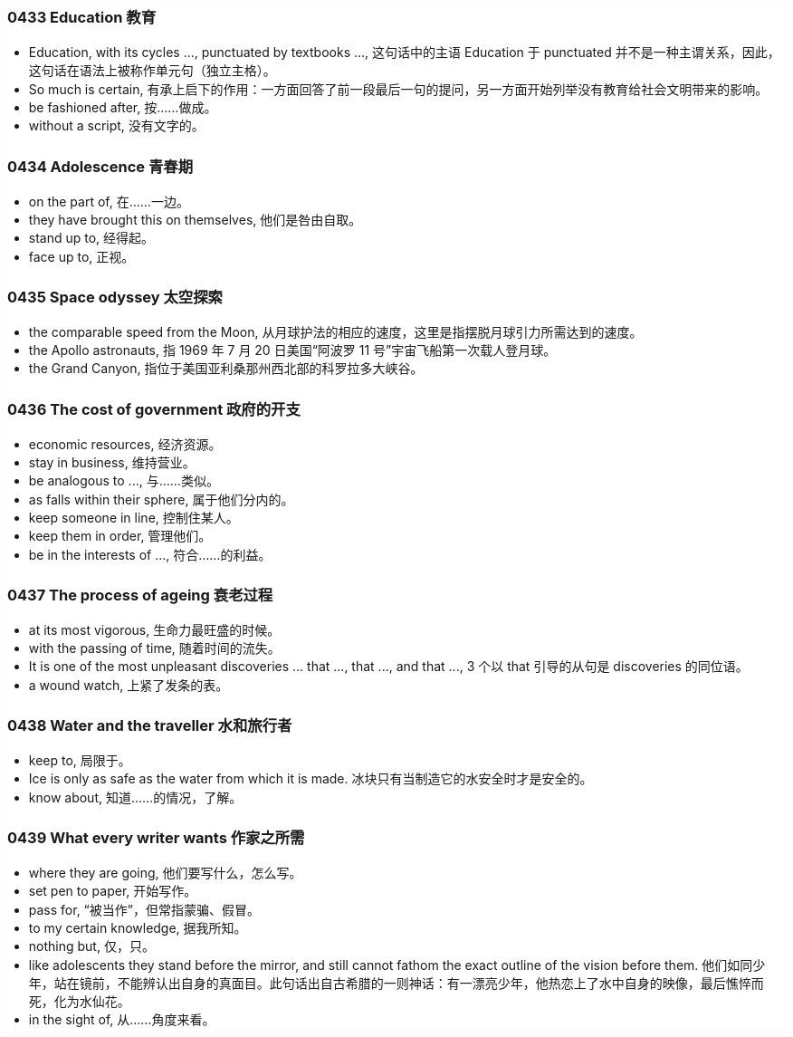 ### 0433 Education 教育
* Education, with its cycles ..., punctuated by textbooks ..., 这句话中的主语 Education 于 punctuated 并不是一种主谓关系，因此，这句话在语法上被称作单元句（独立主格）。
* So much is certain, 有承上启下的作用：一方面回答了前一段最后一句的提问，另一方面开始列举没有教育给社会文明带来的影响。
* be fashioned after, 按……做成。
* without a script, 没有文字的。

### 0434 Adolescence 青春期
* on the part of, 在……一边。
* they have brought this on themselves, 他们是咎由自取。
* stand up to, 经得起。
* face up to, 正视。

### 0435 Space odyssey 太空探索
* the comparable speed from the Moon, 从月球护法的相应的速度，这里是指摆脱月球引力所需达到的速度。
* the Apollo astronauts, 指 1969 年 7 月 20 日美国“阿波罗 11 号”宇宙飞船第一次载人登月球。
* the Grand Canyon, 指位于美国亚利桑那州西北部的科罗拉多大峡谷。

### 0436 The cost of government 政府的开支
* economic resources, 经济资源。
* stay in business, 维持营业。
* be analogous to ..., 与……类似。
* as falls within their sphere, 属于他们分内的。
* keep someone in line, 控制住某人。
* keep them in order, 管理他们。
* be in the interests of ..., 符合……的利益。

### 0437 The process of ageing 衰老过程
* at its most vigorous, 生命力最旺盛的时候。
* with the passing of time, 随着时间的流失。
* It is one of the most unpleasant discoveries ... that ..., that ..., and that ..., 3 个以 that 引导的从句是 discoveries 的同位语。
* a wound watch, 上紧了发条的表。

### 0438 Water and the traveller 水和旅行者
* keep to, 局限于。
* Ice is only as safe as the water from which it is made. 冰块只有当制造它的水安全时才是安全的。
* know about, 知道……的情况，了解。

### 0439 What every writer wants 作家之所需
* where they are going, 他们要写什么，怎么写。
* set pen to paper, 开始写作。
* pass for, “被当作”，但常指蒙骗、假冒。
* to my certain knowledge, 据我所知。
* nothing but, 仅，只。
* like adolescents they stand before the mirror, and still cannot fathom the exact outline of the vision before them. 他们如同少年，站在镜前，不能辨认出自身的真面目。此句话出自古希腊的一则神话：有一漂亮少年，他热恋上了水中自身的映像，最后憔悴而死，化为水仙花。
* in the sight of, 从……角度来看。
